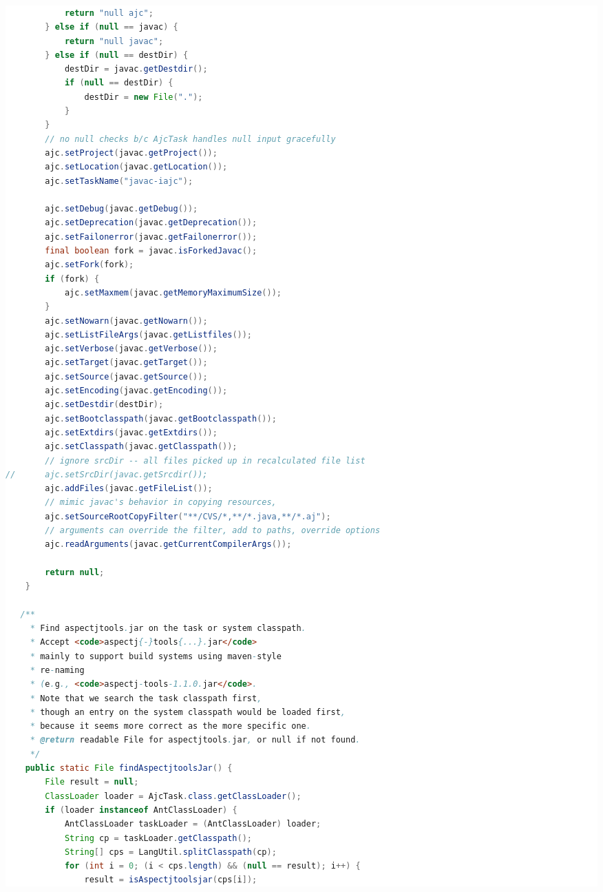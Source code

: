 ```java
            return "null ajc";
        } else if (null == javac) {
            return "null javac";
        } else if (null == destDir) {
            destDir = javac.getDestdir();
            if (null == destDir) {
                destDir = new File(".");
            }
        }
        // no null checks b/c AjcTask handles null input gracefully
        ajc.setProject(javac.getProject());
        ajc.setLocation(javac.getLocation());
        ajc.setTaskName("javac-iajc");
        
        ajc.setDebug(javac.getDebug());
        ajc.setDeprecation(javac.getDeprecation());
        ajc.setFailonerror(javac.getFailonerror());
        final boolean fork = javac.isForkedJavac();
        ajc.setFork(fork);        
        if (fork) {
            ajc.setMaxmem(javac.getMemoryMaximumSize());
        }
        ajc.setNowarn(javac.getNowarn()); 
        ajc.setListFileArgs(javac.getListfiles());
        ajc.setVerbose(javac.getVerbose());               
        ajc.setTarget(javac.getTarget());        
        ajc.setSource(javac.getSource());        
        ajc.setEncoding(javac.getEncoding());        
        ajc.setDestdir(destDir);        
        ajc.setBootclasspath(javac.getBootclasspath());
        ajc.setExtdirs(javac.getExtdirs());
        ajc.setClasspath(javac.getClasspath());        
        // ignore srcDir -- all files picked up in recalculated file list
//      ajc.setSrcDir(javac.getSrcdir());        
        ajc.addFiles(javac.getFileList());
        // mimic javac's behavior in copying resources,
        ajc.setSourceRootCopyFilter("**/CVS/*,**/*.java,**/*.aj");
        // arguments can override the filter, add to paths, override options
        ajc.readArguments(javac.getCurrentCompilerArgs());
        
        return null;
    }
    
   /**
     * Find aspectjtools.jar on the task or system classpath.
     * Accept <code>aspectj{-}tools{...}.jar</code>
     * mainly to support build systems using maven-style 
     * re-naming 
     * (e.g., <code>aspectj-tools-1.1.0.jar</code>.
     * Note that we search the task classpath first, 
     * though an entry on the system classpath would be loaded first,
     * because it seems more correct as the more specific one.
     * @return readable File for aspectjtools.jar, or null if not found.
     */            
    public static File findAspectjtoolsJar() {
        File result = null;
        ClassLoader loader = AjcTask.class.getClassLoader();
        if (loader instanceof AntClassLoader) {
            AntClassLoader taskLoader = (AntClassLoader) loader;
            String cp = taskLoader.getClasspath();
            String[] cps = LangUtil.splitClasspath(cp);
            for (int i = 0; (i < cps.length) && (null == result); i++) {
                result = isAspectjtoolsjar(cps[i]);
```